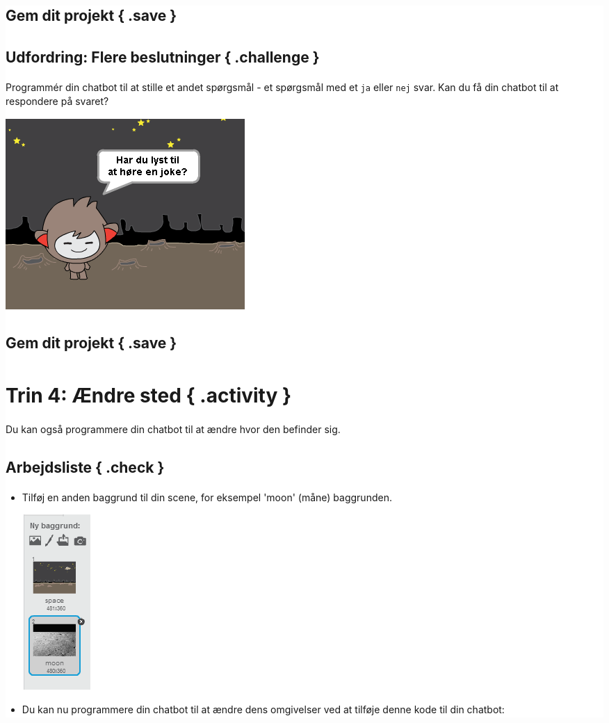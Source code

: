 ## Gem dit projekt { .save }

## Udfordring: Flere beslutninger { .challenge }

Programmér din chatbot til at stille et andet spørgsmål - et spørgsmål med et `ja` eller `nej` svar. Kan du få din chatbot til at respondere på svaret?

![screenshot](chatbot-joke.png)

## Gem dit projekt { .save }

# Trin 4: Ændre sted { .activity }

Du kan også programmere din chatbot til at ændre hvor den befinder sig.

## Arbejdsliste { .check }

+ Tilføj en anden baggrund til din scene, for eksempel 'moon' (måne) baggrunden.
  
	![screenshot](chatbot-moon.png)

+ Du kan nu programmere din chatbot til at ændre dens omgivelser ved at tilføje denne kode til din chatbot:
